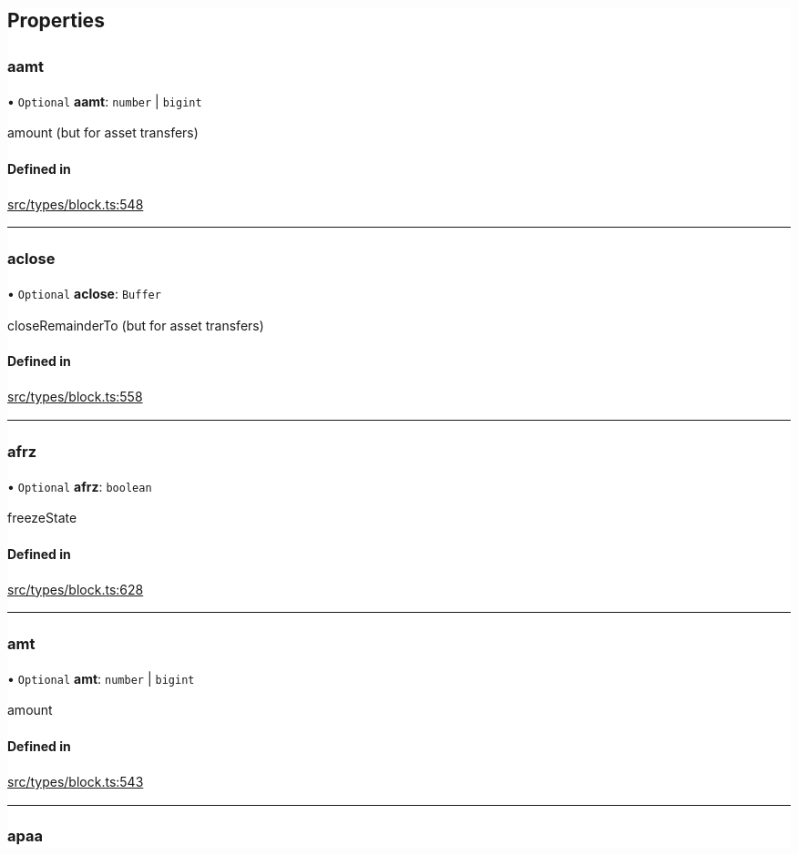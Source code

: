 ## Properties

### aamt

• `Optional` **aamt**: `number` \| `bigint`

amount (but for asset transfers)

#### Defined in

[src/types/block.ts:548](https://github.com/algorandfoundation/algokit-subscriber-ts/blob/main/src/types/block.ts#L548)

___

### aclose

• `Optional` **aclose**: `Buffer`

closeRemainderTo (but for asset transfers)

#### Defined in

[src/types/block.ts:558](https://github.com/algorandfoundation/algokit-subscriber-ts/blob/main/src/types/block.ts#L558)

___

### afrz

• `Optional` **afrz**: `boolean`

freezeState

#### Defined in

[src/types/block.ts:628](https://github.com/algorandfoundation/algokit-subscriber-ts/blob/main/src/types/block.ts#L628)

___

### amt

• `Optional` **amt**: `number` \| `bigint`

amount

#### Defined in

[src/types/block.ts:543](https://github.com/algorandfoundation/algokit-subscriber-ts/blob/main/src/types/block.ts#L543)

___

### apaa
